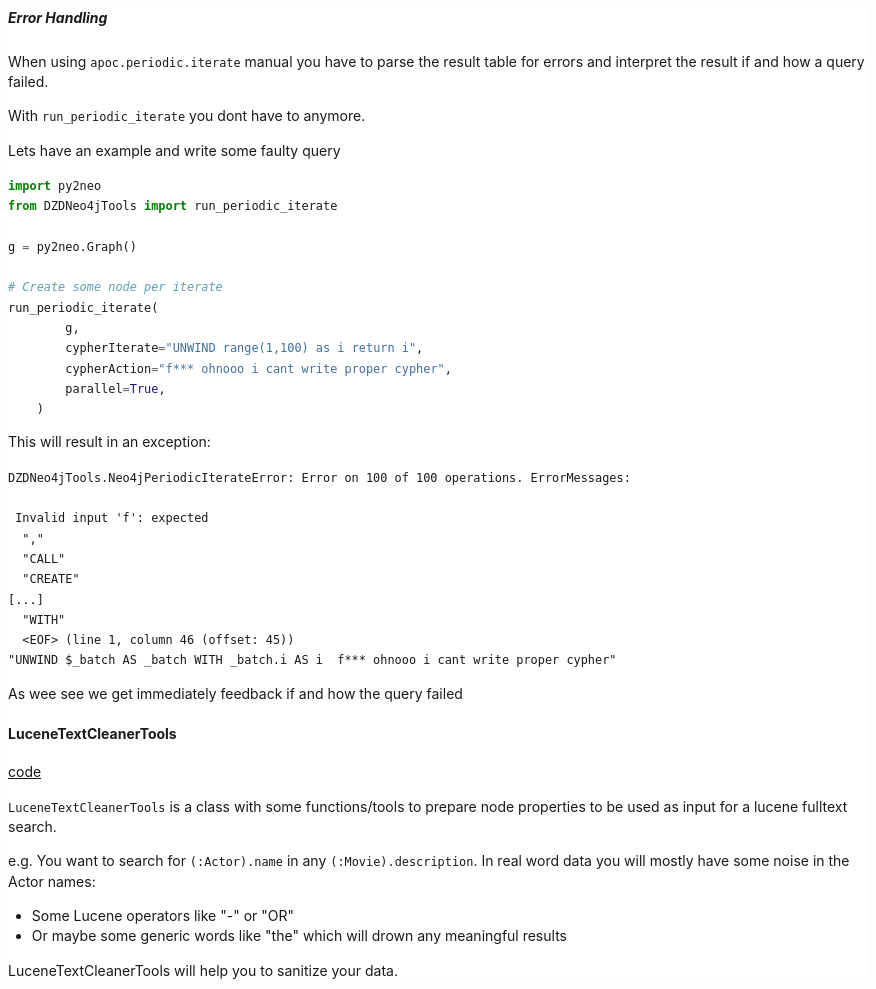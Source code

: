 ##### Error Handling

When using `apoc.periodic.iterate` manual you have to parse the result table for errors and interpret the result if and how a query failed.


With `run_periodic_iterate` you dont have to anymore.

Lets have an example and write some faulty query

```python
import py2neo
from DZDNeo4jTools import run_periodic_iterate

g = py2neo.Graph()

# Create some node per iterate
run_periodic_iterate(
        g,
        cypherIterate="UNWIND range(1,100) as i return i",
        cypherAction="f*** ohnooo i cant write proper cypher",
        parallel=True,
    )
```

This will result in an exception: 

```
DZDNeo4jTools.Neo4jPeriodicIterateError: Error on 100 of 100 operations. ErrorMessages:

 Invalid input 'f': expected
  ","
  "CALL"
  "CREATE"
[...]
  "WITH"
  <EOF> (line 1, column 46 (offset: 45))
"UNWIND $_batch AS _batch WITH _batch.i AS i  f*** ohnooo i cant write proper cypher"
```

As wee see we get immediately feedback if and how the query failed

#### LuceneTextCleanerTools

[code](https://git.connect.dzd-ev.de/dzdpythonmodules/dzdutils/-/blob/master/DZDutils/neo4j/LuceneTextCleanerTools.py)

`LuceneTextCleanerTools` is a class with some functions/tools to prepare node properties to be used as input for a lucene fulltext search. 

e.g. You want to search for `(:Actor).name` in any `(:Movie).description`. In real word data you will mostly have some noise in the Actor names: 

* Some Lucene operators like "-" or "OR"
* Or maybe some generic words like "the" which will drown any meaningful results

LuceneTextCleanerTools will help you to sanitize your data.
